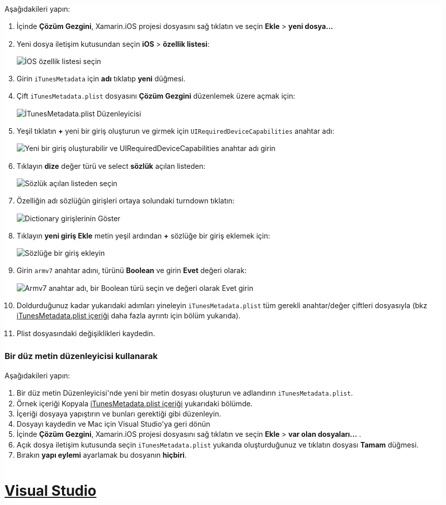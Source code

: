 Aşağıdakileri yapın:

1. İçinde **Çözüm Gezgini**, Xamarin.iOS projesi dosyasını sağ tıklatın ve seçin **Ekle** > **yeni dosya...**
2. Yeni dosya iletişim kutusundan seçin **iOS** > **özellik listesi**:

    ![](itunesmetadata-images/image01.png "İOS özellik listesi seçin")
3. Girin `iTunesMetadata` için **adı** tıklatıp **yeni** düğmesi.
4. Çift `iTunesMetadata.plist` dosyasını **Çözüm Gezgini** düzenlemek üzere açmak için:

    ![](itunesmetadata-images/image02.png "İTunesMetadata.plist Düzenleyicisi")
5. Yeşil tıklatın **+** yeni bir giriş oluşturun ve girmek için `UIRequiredDeviceCapabilities` anahtar adı:

    ![](itunesmetadata-images/image03.png "Yeni bir giriş oluşturabilir ve UIRequiredDeviceCapabilities anahtar adı girin")
6. Tıklayın **dize** değer türü ve select **sözlük** açılan listeden:

    ![](itunesmetadata-images/image04.png "Sözlük açılan listeden seçin")
7. Özelliğin adı sözlüğün girişleri ortaya solundaki turndown tıklatın:

    ![](itunesmetadata-images/image05.png "Dictionary girişlerinin Göster")
8. Tıklayın **yeni giriş Ekle** metin yeşil ardından **+** sözlüğe bir giriş eklemek için:

    ![](itunesmetadata-images/image06.png "Sözlüğe bir giriş ekleyin")
9. Girin `armv7` anahtar adını, türünü **Boolean** ve girin **Evet** değeri olarak:

    ![](itunesmetadata-images/image07.png "Armv7 anahtar adı, bir Boolean türü seçin ve değeri olarak Evet girin")
10. Doldurduğunuz kadar yukarıdaki adımları yineleyin `iTunesMetadata.plist` tüm gerekli anahtar/değer çiftleri dosyasıyla (bkz [iTunesMetadata.plist içeriği](#iTunesMetadata_contents) daha fazla ayrıntı için bölüm yukarıda).

11. Plist dosyasındaki değişiklikleri kaydedin.

### <a name="using-a-plain-text-editor"></a>Bir düz metin düzenleyicisi kullanarak

Aşağıdakileri yapın:

1. Bir düz metin Düzenleyicisi'nde yeni bir metin dosyası oluşturun ve adlandırın `iTunesMetadata.plist`.
2. Örnek içeriği Kopyala [iTunesMetadata.plist içeriği](#iTunesMetadata_contents) yukarıdaki bölümde.
3. İçeriği dosyaya yapıştırın ve bunları gerektiği gibi düzenleyin.
4. Dosyayı kaydedin ve Mac için Visual Studio'ya geri dönün
5. İçinde **Çözüm Gezgini**, Xamarin.iOS projesi dosyasını sağ tıklatın ve seçin **Ekle** > **var olan dosyaları...** .
6. Açık dosya iletişim kutusunda seçin `iTunesMetadata.plist` yukarıda oluşturduğunuz ve tıklatın dosyası **Tamam** düğmesi.
7. Bırakın **yapı eylemi** ayarlamak bu dosyanın **hiçbiri**.

# <a name="visual-studiotabvswin"></a>[Visual Studio](#tab/vswin)
